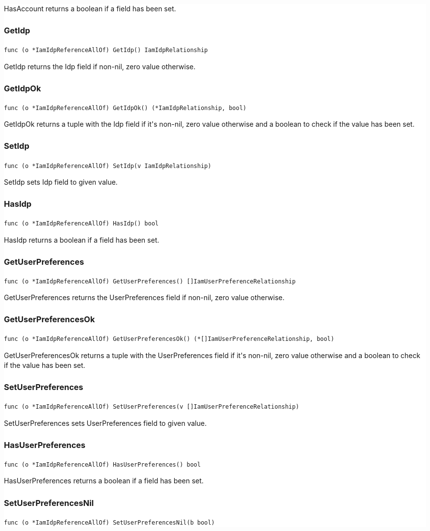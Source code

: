 HasAccount returns a boolean if a field has been set.

### GetIdp

`func (o *IamIdpReferenceAllOf) GetIdp() IamIdpRelationship`

GetIdp returns the Idp field if non-nil, zero value otherwise.

### GetIdpOk

`func (o *IamIdpReferenceAllOf) GetIdpOk() (*IamIdpRelationship, bool)`

GetIdpOk returns a tuple with the Idp field if it's non-nil, zero value otherwise
and a boolean to check if the value has been set.

### SetIdp

`func (o *IamIdpReferenceAllOf) SetIdp(v IamIdpRelationship)`

SetIdp sets Idp field to given value.

### HasIdp

`func (o *IamIdpReferenceAllOf) HasIdp() bool`

HasIdp returns a boolean if a field has been set.

### GetUserPreferences

`func (o *IamIdpReferenceAllOf) GetUserPreferences() []IamUserPreferenceRelationship`

GetUserPreferences returns the UserPreferences field if non-nil, zero value otherwise.

### GetUserPreferencesOk

`func (o *IamIdpReferenceAllOf) GetUserPreferencesOk() (*[]IamUserPreferenceRelationship, bool)`

GetUserPreferencesOk returns a tuple with the UserPreferences field if it's non-nil, zero value otherwise
and a boolean to check if the value has been set.

### SetUserPreferences

`func (o *IamIdpReferenceAllOf) SetUserPreferences(v []IamUserPreferenceRelationship)`

SetUserPreferences sets UserPreferences field to given value.

### HasUserPreferences

`func (o *IamIdpReferenceAllOf) HasUserPreferences() bool`

HasUserPreferences returns a boolean if a field has been set.

### SetUserPreferencesNil

`func (o *IamIdpReferenceAllOf) SetUserPreferencesNil(b bool)`
